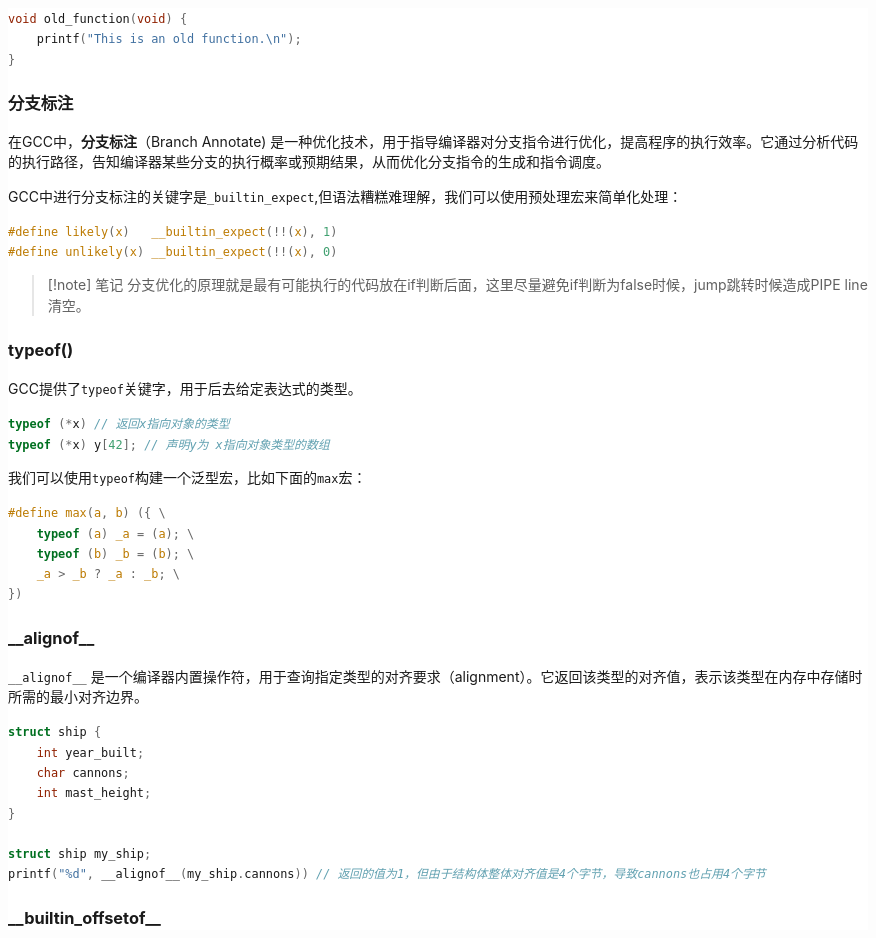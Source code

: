 ```c
void old_function(void) {
    printf("This is an old function.\n");
}
```

### 分支标注

在GCC中，**分支标注**（Branch Annotate) 是一种优化技术，用于指导编译器对分支指令进行优化，提高程序的执行效率。它通过分析代码的执行路径，告知编译器某些分支的执行概率或预期结果，从而优化分支指令的生成和指令调度。

GCC中进行分支标注的关键字是`_builtin_expect`,但语法糟糕难理解，我们可以使用预处理宏来简单化处理：

```c
#define likely(x)	__builtin_expect(!!(x), 1)
#define unlikely(x)	__builtin_expect(!!(x), 0)
```

> [!note] 笔记
> 分支优化的原理就是最有可能执行的代码放在if判断后面，这里尽量避免if判断为false时候，jump跳转时候造成PIPE line清空。

### typeof()

GCC提供了`typeof`关键字，用于后去给定表达式的类型。

```c
typeof (*x) // 返回x指向对象的类型
typeof (*x) y[42]; // 声明y为 x指向对象类型的数组
```

我们可以使用`typeof`构建一个泛型宏，比如下面的`max`宏：

```c
#define max(a, b) ({ \
	typeof (a) _a = (a); \
	typeof (b) _b = (b); \
	_a > _b ? _a : _b; \
})
```

### \_\_alignof\_\_

`__alignof__` 是一个编译器内置操作符，用于查询指定类型的对齐要求（alignment）。它返回该类型的对齐值，表示该类型在内存中存储时所需的最小对齐边界。

```c
struct ship {
	int year_built;
	char cannons;
	int mast_height;
}

struct ship my_ship;
printf("%d", __alignof__(my_ship.cannons)) // 返回的值为1，但由于结构体整体对齐值是4个字节，导致cannons也占用4个字节
```

### \_\_builtin_offsetof\_\_
